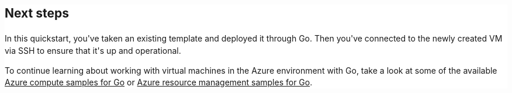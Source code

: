 ## Next steps

In this quickstart, you've taken an existing template and deployed it through Go. Then you've connected 
to the newly created VM via SSH to ensure that it's up and operational.

To continue learning about working with virtual machines in the Azure environment with Go, take a look at some of the available [Azure compute samples for Go](https://github.com/Azure-Samples/azure-sdk-for-go-samples/tree/master/compute) or [Azure resource management samples for Go](https://github.com/Azure-Samples/azure-sdk-for-go-samples/tree/master/resources).